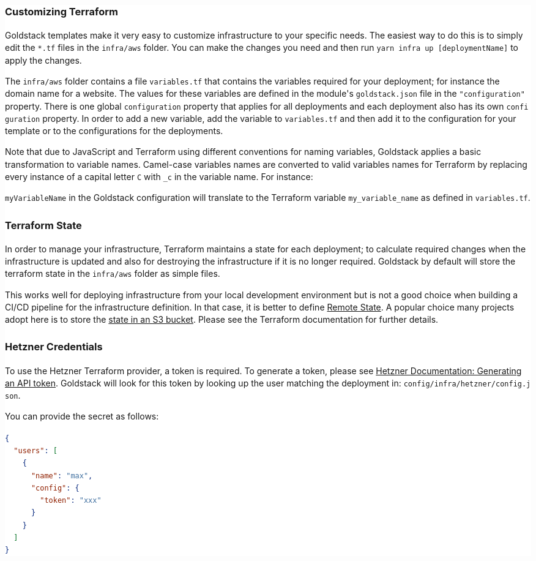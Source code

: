 ### Customizing Terraform

Goldstack templates make it very easy to customize infrastructure to your specific needs. The easiest way to do this is to simply edit the `*.tf` files in the `infra/aws` folder. You can make the changes you need and then run `yarn infra up [deploymentName]` to apply the changes.

The `infra/aws` folder contains a file `variables.tf` that contains the variables required for your deployment; for instance the domain name for a website. The values for these variables are defined in the module's `goldstack.json` file in the `"configuration"` property. There is one global `configuration` property that applies for all deployments and each deployment also has its own `configuration` property. In order to add a new variable, add the variable to `variables.tf` and then add it to the configuration for your template or to the configurations for the deployments.

Note that due to JavaScript and Terraform using different conventions for naming variables, Goldstack applies a basic transformation to variable names. Camel-case variables names are converted to valid variables names for Terraform by replacing every instance of a capital letter `C` with `_c` in the variable name. For instance:

`myVariableName` in the Goldstack configuration will translate to the Terraform variable `my_variable_name` as defined in `variables.tf`.

### Terraform State

In order to manage your infrastructure, Terraform maintains a state for each deployment; to calculate required changes when the infrastructure is updated and also for destroying the infrastructure if it is no longer required. Goldstack by default will store the terraform state in the `infra/aws` folder as simple files.

This works well for deploying infrastructure from your local development environment but is not a good choice when building a CI/CD pipeline for the infrastructure definition. In that case, it is better to define [Remote State](https://www.terraform.io/docs/state/remote.html). A popular choice many projects adopt here is to store the [state in an S3 bucket](https://www.terraform.io/docs/backends/types/s3.html). Please see the Terraform documentation for further details.

### Hetzner Credentials

To use the Hetzner Terraform provider, a token is required. To generate a token, please see [Hetzner Documentation: Generating an API token](https://docs.hetzner.com/cloud/api/getting-started/generating-api-token/). Goldstack will look for this token by looking up the user matching the deployment in: `config/infra/hetzner/config.json`.

You can provide the secret as follows:

```json
{
  "users": [
    {
      "name": "max",
      "config": {
        "token": "xxx"
      }
    }
  ]
}
```
